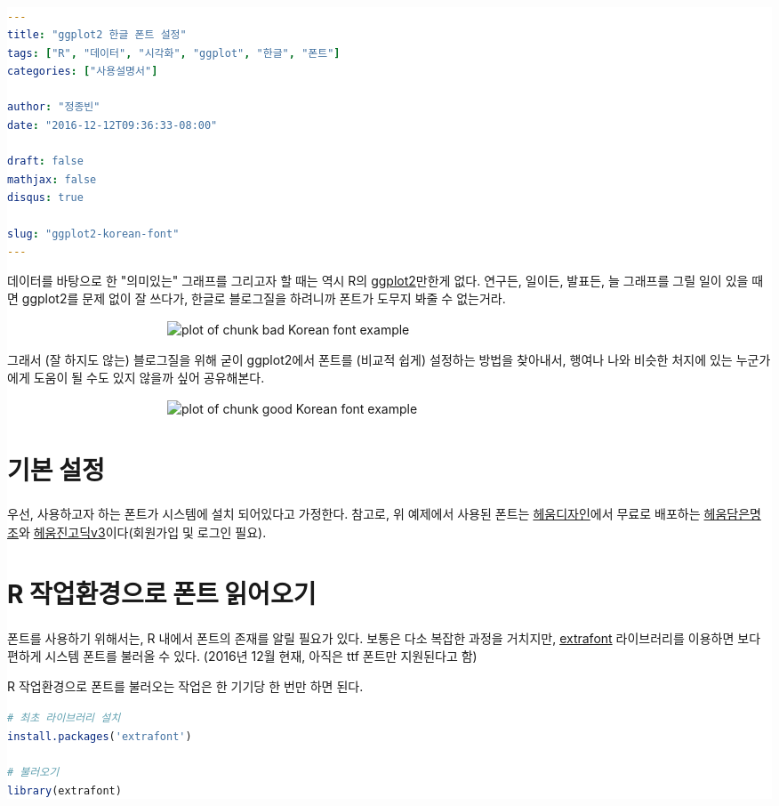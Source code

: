 ```yaml
---
title: "ggplot2 한글 폰트 설정"
tags: ["R", "데이터", "시각화", "ggplot", "한글", "폰트"]
categories: ["사용설명서"]

author: "정종빈"
date: "2016-12-12T09:36:33-08:00"

draft: false
mathjax: false
disqus: true

slug: "ggplot2-korean-font"
---
```




데이터를 바탕으로 한 "의미있는" 그래프를 그리고자 할 때는 역시 R의
[ggplot2](http://ggplot2.org)만한게 없다.
연구든, 일이든, 발표든, 늘 그래프를 그릴 일이 있을 때면 ggplot2를 문제 없이 잘
쓰다가, 한글로 블로그질을 하려니까 폰트가 도무지 봐줄 수 없는거라.



<img src="/img/posts/R/figure/bad Korean font example-1.png" title="plot of chunk bad Korean font example" alt="plot of chunk bad Korean font example" width="500" style="display: block; margin: auto;" />

그래서 (잘 하지도 않는) 블로그질을 위해 굳이 ggplot2에서 폰트를 (비교적 쉽게)
설정하는 방법을 찾아내서, 행여나 나와 비슷한 처지에 있는 누군가에게 도움이 될
수도 있지 않을까 싶어 공유해본다.

<img src="/img/posts/R/figure/good Korean font example-1.png" title="plot of chunk good Korean font example" alt="plot of chunk good Korean font example" width="500" style="display: block; margin: auto;" />

# 기본 설정

우선, 사용하고자 하는 폰트가 시스템에 설치 되어있다고 가정한다.
참고로, 위 예제에서 사용된 폰트는 [헤움디자인](http://heumm.com/)에서 무료로
배포하는 [헤움담은명조](http://www.heumm.com/bbs/board.php?bo_table=download&wr_id=28170)와
[헤움진고딕v3](http://www.heumm.com/bbs/board.php?bo_table=download&wr_id=26926)이다(회원가입
및 로그인 필요).

# R 작업환경으로 폰트 읽어오기

폰트를 사용하기 위해서는, R 내에서 폰트의 존재를 알릴 필요가 있다.
보통은 다소 복잡한 과정을 거치지만, [extrafont]( https://cran.r-project.org/web/packages/extrafont/README.html)
라이브러리를 이용하면 보다 편하게 시스템 폰트를 불러올 수 있다.
(2016년 12월 현재, 아직은 ttf  폰트만 지원된다고 함)

R 작업환경으로 폰트를 불러오는 작업은 한 기기당 한 번만 하면 된다.


```r
# 최초 라이브러리 설치
install.packages('extrafont')

# 불러오기
library(extrafont)
```
